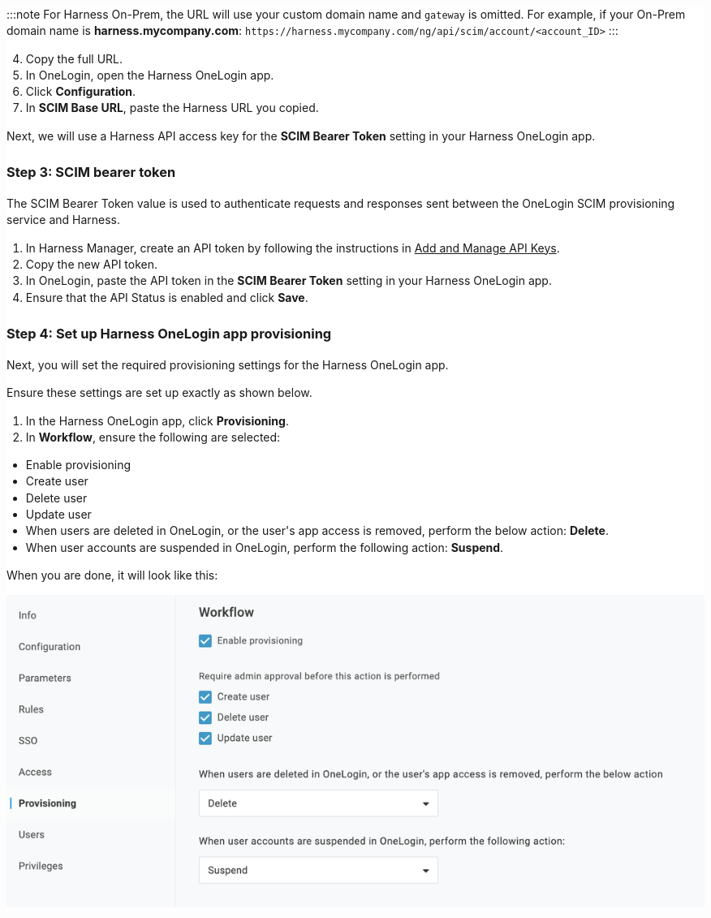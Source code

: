 :::note
For Harness On-Prem, the URL will use your custom domain name and `gateway` is omitted. For example, if your On-Prem domain name is **harness.mycompany.com**: `https://harness.mycompany.com/ng/api/scim/account/<account_ID>`
:::

4. Copy the full URL.
5. In OneLogin, open the Harness OneLogin app.
6. Click **Configuration**.
7. In **SCIM Base URL**, paste the Harness URL you copied.

Next, we will use a Harness API access key for the **SCIM Bearer Token** setting in your Harness OneLogin app.

### Step 3: SCIM bearer token

The SCIM Bearer Token value is used to authenticate requests and responses sent between the OneLogin SCIM provisioning service and Harness.

1. In Harness Manager, create an API token by following the instructions in [Add and Manage API Keys](../User-Management/7-add-and-manage-api-keys.md).
2. Copy the new API token.
3. In OneLogin, paste the API token in the **SCIM Bearer Token** setting in your Harness OneLogin app.
4. Ensure that the API Status is enabled and click **Save**.

### Step 4: Set up Harness OneLogin app provisioning

Next, you will set the required provisioning settings for the Harness OneLogin app.

Ensure these settings are set up exactly as shown below.

1. In the Harness OneLogin app, click **Provisioning**.
2. In **Workflow**, ensure the following are selected:
* Enable provisioning
* Create user
* Delete user
* Update user
* When users are deleted in OneLogin, or the user's app access is removed, perform the below action: **Delete**.
* When user accounts are suspended in OneLogin, perform the following action: **Suspend**.

When you are done, it will look like this:

![](./static/provision-users-and-groups-with-one-login-scim-129.png)
